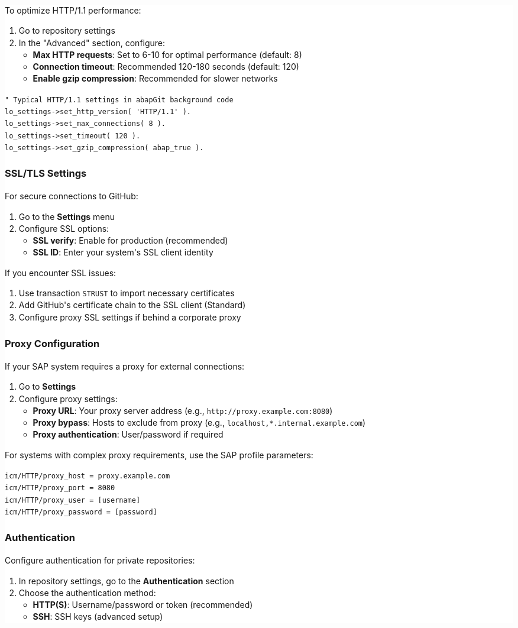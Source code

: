 To optimize HTTP/1.1 performance:

1. Go to repository settings
2. In the "Advanced" section, configure:
   - **Max HTTP requests**: Set to 6-10 for optimal performance (default: 8)
   - **Connection timeout**: Recommended 120-180 seconds (default: 120)
   - **Enable gzip compression**: Recommended for slower networks

```abap
" Typical HTTP/1.1 settings in abapGit background code
lo_settings->set_http_version( 'HTTP/1.1' ).
lo_settings->set_max_connections( 8 ).
lo_settings->set_timeout( 120 ).
lo_settings->set_gzip_compression( abap_true ).
```

### SSL/TLS Settings

For secure connections to GitHub:

1. Go to the **Settings** menu
2. Configure SSL options:
   - **SSL verify**: Enable for production (recommended)
   - **SSL ID**: Enter your system's SSL client identity

If you encounter SSL issues:

1. Use transaction `STRUST` to import necessary certificates
2. Add GitHub's certificate chain to the SSL client (Standard)
3. Configure proxy SSL settings if behind a corporate proxy

### Proxy Configuration

If your SAP system requires a proxy for external connections:

1. Go to **Settings**
2. Configure proxy settings:
   - **Proxy URL**: Your proxy server address (e.g., `http://proxy.example.com:8080`)
   - **Proxy bypass**: Hosts to exclude from proxy (e.g., `localhost,*.internal.example.com`)
   - **Proxy authentication**: User/password if required

For systems with complex proxy requirements, use the SAP profile parameters:

```
icm/HTTP/proxy_host = proxy.example.com
icm/HTTP/proxy_port = 8080
icm/HTTP/proxy_user = [username]
icm/HTTP/proxy_password = [password]
```

### Authentication

Configure authentication for private repositories:

1. In repository settings, go to the **Authentication** section
2. Choose the authentication method:
   - **HTTP(S)**: Username/password or token (recommended)
   - **SSH**: SSH keys (advanced setup)
